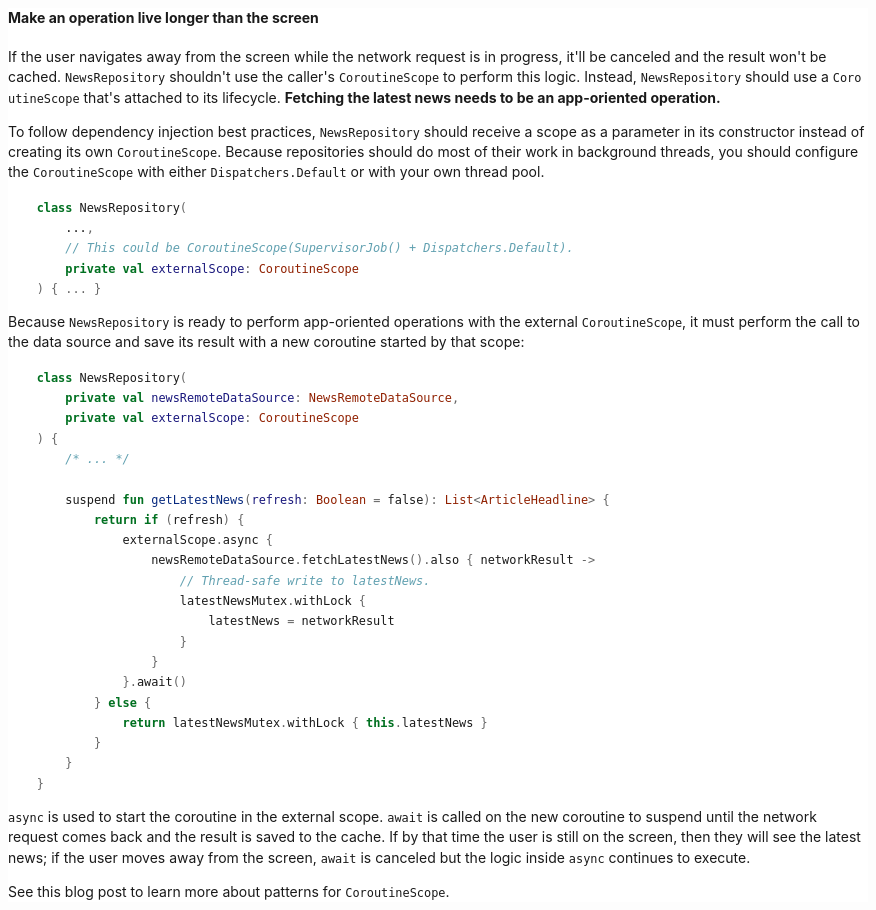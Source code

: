 #### Make an operation live longer than the screen

If the user navigates away from the screen while the network request is in progress, it'll be canceled and the result won't be cached. `NewsRepository` shouldn't use the caller's `CoroutineScope` to perform this logic. Instead, `NewsRepository` should use a `CoroutineScope` that's attached to its lifecycle. **Fetching the latest news needs to be an app-oriented operation.**

To follow dependency injection best practices, `NewsRepository` should receive a scope as a parameter in its constructor instead of creating its own `CoroutineScope`. Because repositories should do most of their work in background threads, you should configure the `CoroutineScope` with either `Dispatchers.Default` or with your own thread pool.

```kotlin
    class NewsRepository(
        ...,
        // This could be CoroutineScope(SupervisorJob() + Dispatchers.Default).
        private val externalScope: CoroutineScope
    ) { ... }
```

Because `NewsRepository` is ready to perform app-oriented operations with the external `CoroutineScope`, it must perform the call to the data source and save its result with a new coroutine started by that scope:

```kotlin
    class NewsRepository(
        private val newsRemoteDataSource: NewsRemoteDataSource,
        private val externalScope: CoroutineScope
    ) {
        /* ... */
    
        suspend fun getLatestNews(refresh: Boolean = false): List<ArticleHeadline> {
            return if (refresh) {
                externalScope.async {
                    newsRemoteDataSource.fetchLatestNews().also { networkResult ->
                        // Thread-safe write to latestNews.
                        latestNewsMutex.withLock {
                            latestNews = networkResult
                        }
                    }
                }.await()
            } else {
                return latestNewsMutex.withLock { this.latestNews }
            } 
        }
    }
```

`async` is used to start the coroutine in the external scope. `await` is called on the new coroutine to suspend until the network request comes back and the result is saved to the cache. If by that time the user is still on the screen, then they will see the latest news; if the user moves away from the screen, `await` is canceled but the logic inside `async` continues to execute.

See this blog post to learn more about patterns for `CoroutineScope`.
